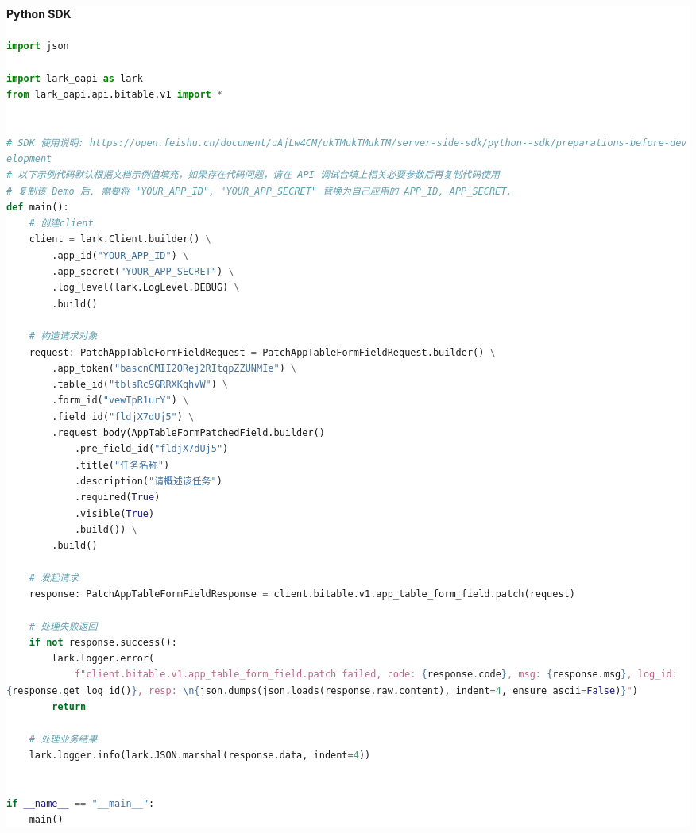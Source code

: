 #### Python SDK

```python
import json

import lark_oapi as lark
from lark_oapi.api.bitable.v1 import *


# SDK 使用说明: https://open.feishu.cn/document/uAjLw4CM/ukTMukTMukTM/server-side-sdk/python--sdk/preparations-before-development
# 以下示例代码默认根据文档示例值填充，如果存在代码问题，请在 API 调试台填上相关必要参数后再复制代码使用
# 复制该 Demo 后, 需要将 "YOUR_APP_ID", "YOUR_APP_SECRET" 替换为自己应用的 APP_ID, APP_SECRET.
def main():
    # 创建client
    client = lark.Client.builder() \
        .app_id("YOUR_APP_ID") \
        .app_secret("YOUR_APP_SECRET") \
        .log_level(lark.LogLevel.DEBUG) \
        .build()

    # 构造请求对象
    request: PatchAppTableFormFieldRequest = PatchAppTableFormFieldRequest.builder() \
        .app_token("bascnCMII2ORej2RItqpZZUNMIe") \
        .table_id("tblsRc9GRRXKqhvW") \
        .form_id("vewTpR1urY") \
        .field_id("fldjX7dUj5") \
        .request_body(AppTableFormPatchedField.builder()
            .pre_field_id("fldjX7dUj5")
            .title("任务名称")
            .description("请概述该任务")
            .required(True)
            .visible(True)
            .build()) \
        .build()

    # 发起请求
    response: PatchAppTableFormFieldResponse = client.bitable.v1.app_table_form_field.patch(request)

    # 处理失败返回
    if not response.success():
        lark.logger.error(
            f"client.bitable.v1.app_table_form_field.patch failed, code: {response.code}, msg: {response.msg}, log_id: {response.get_log_id()}, resp: \n{json.dumps(json.loads(response.raw.content), indent=4, ensure_ascii=False)}")
        return

    # 处理业务结果
    lark.logger.info(lark.JSON.marshal(response.data, indent=4))


if __name__ == "__main__":
    main()

```
